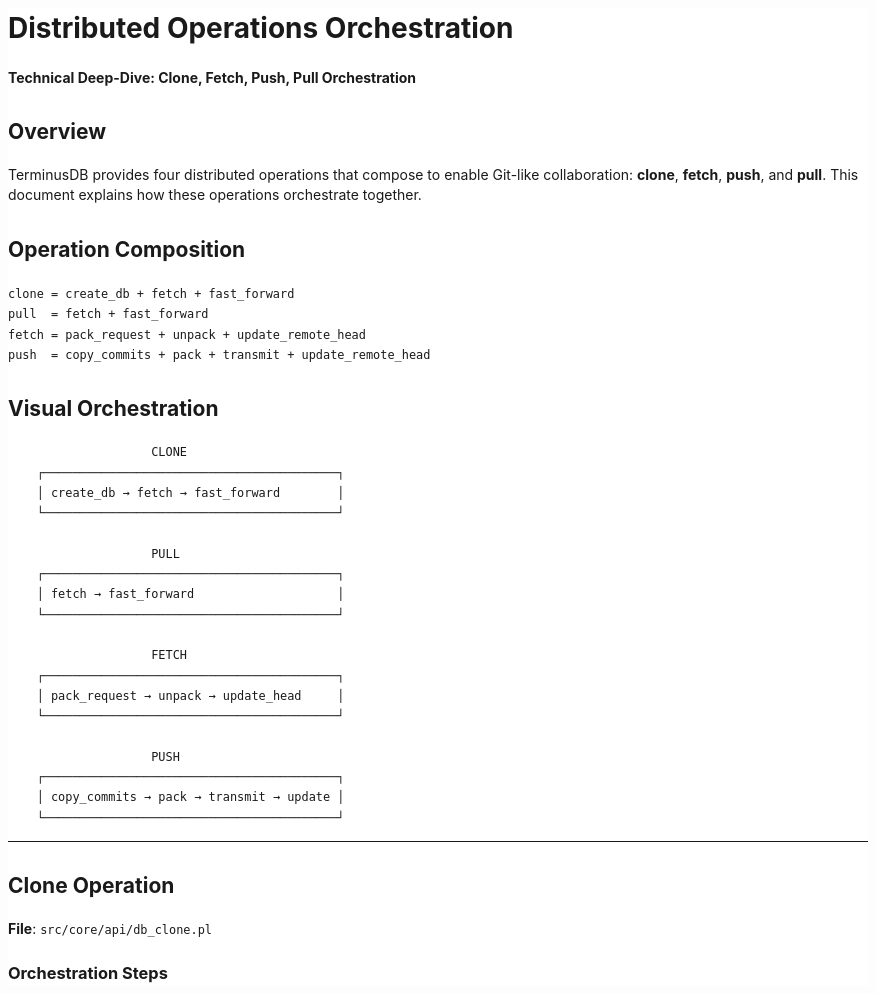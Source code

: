 # Distributed Operations Orchestration

**Technical Deep-Dive: Clone, Fetch, Push, Pull Orchestration**

## Overview

TerminusDB provides four distributed operations that compose to enable Git-like collaboration: **clone**, **fetch**, **push**, and **pull**. This document explains how these operations orchestrate together.

## Operation Composition

```
clone = create_db + fetch + fast_forward
pull  = fetch + fast_forward
fetch = pack_request + unpack + update_remote_head
push  = copy_commits + pack + transmit + update_remote_head
```

## Visual Orchestration

```
                    CLONE
    ┌─────────────────────────────────────────┐
    │ create_db → fetch → fast_forward        │
    └─────────────────────────────────────────┘

                    PULL
    ┌─────────────────────────────────────────┐
    │ fetch → fast_forward                    │
    └─────────────────────────────────────────┘

                    FETCH
    ┌─────────────────────────────────────────┐
    │ pack_request → unpack → update_head     │
    └─────────────────────────────────────────┘

                    PUSH
    ┌─────────────────────────────────────────┐
    │ copy_commits → pack → transmit → update │
    └─────────────────────────────────────────┘
```

---

## Clone Operation

**File**: `src/core/api/db_clone.pl`

### Orchestration Steps
